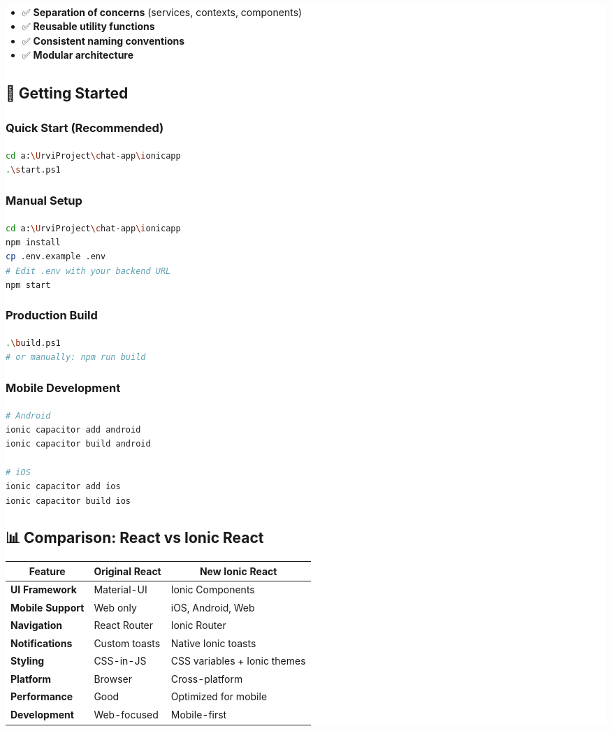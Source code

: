 - ✅ **Separation of concerns** (services, contexts, components)
- ✅ **Reusable utility functions**
- ✅ **Consistent naming conventions**
- ✅ **Modular architecture**

## 🚀 **Getting Started**

### **Quick Start (Recommended)**

```bash
cd a:\UrviProject\chat-app\ionicapp
.\start.ps1
```

### **Manual Setup**

```bash
cd a:\UrviProject\chat-app\ionicapp
npm install
cp .env.example .env
# Edit .env with your backend URL
npm start
```

### **Production Build**

```bash
.\build.ps1
# or manually: npm run build
```

### **Mobile Development**

```bash
# Android
ionic capacitor add android
ionic capacitor build android

# iOS
ionic capacitor add ios
ionic capacitor build ios
```

## 📊 **Comparison: React vs Ionic React**

| Feature            | Original React | New Ionic React              |
| ------------------ | -------------- | ---------------------------- |
| **UI Framework**   | Material-UI    | Ionic Components             |
| **Mobile Support** | Web only       | iOS, Android, Web            |
| **Navigation**     | React Router   | Ionic Router                 |
| **Notifications**  | Custom toasts  | Native Ionic toasts          |
| **Styling**        | CSS-in-JS      | CSS variables + Ionic themes |
| **Platform**       | Browser        | Cross-platform               |
| **Performance**    | Good           | Optimized for mobile         |
| **Development**    | Web-focused    | Mobile-first                 |
